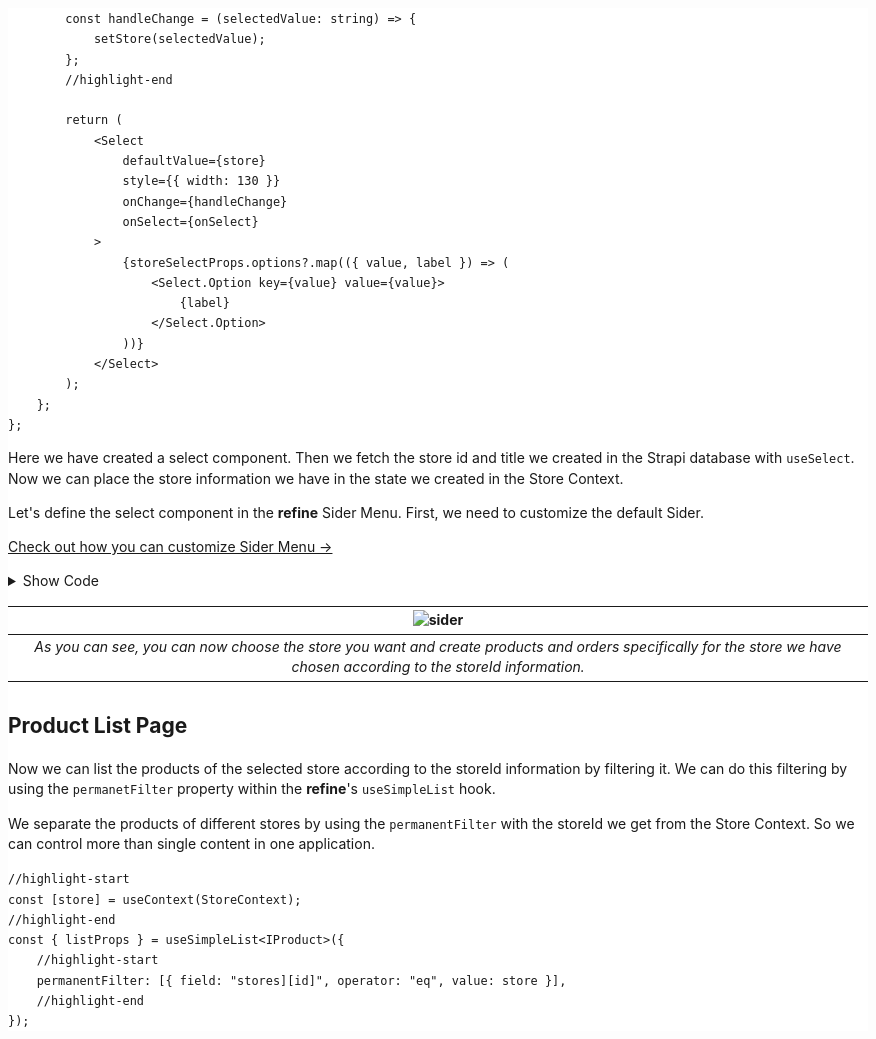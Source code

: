 ```tsx title="scr/components/select/StoreSelect.tsx"
        const handleChange = (selectedValue: string) => {
            setStore(selectedValue);
        };
        //highlight-end

        return (
            <Select
                defaultValue={store}
                style={{ width: 130 }}
                onChange={handleChange}
                onSelect={onSelect}
            >
                {storeSelectProps.options?.map(({ value, label }) => (
                    <Select.Option key={value} value={value}>
                        {label}
                    </Select.Option>
                ))}
            </Select>
        );
    };
};
```

Here we have created a select component. Then we fetch the store id and title we created in the Strapi database with `useSelect`. Now we can place the store information we have in the state we created in the Store Context.

Let's define the select component in the **refine** Sider Menu. First, we need to customize the default Sider.

[Check out how you can customize Sider Menu →](https://refine.dev/docs/examples/customization/customSider/)

<details><summary>Show Code</summary></details>

|                                                                    <img src={sider} alt="sider" />                                                                     |
| :--------------------------------------------------------------------------------------------------------------------------------------------------------------------: |
| _As you can see, you can now choose the store you want and create products and orders specifically for the store we have chosen according to the storeId information._ |

## Product List Page

Now we can list the products of the selected store according to the storeId information by filtering it. We can do this filtering by using the `permanetFilter` property within the **refine**'s `useSimpleList` hook.

We separate the products of different stores by using the `permanentFilter` with the storeId we get from the Store Context. So we can control more than single content in one application.

```tsx
//highlight-start
const [store] = useContext(StoreContext);
//highlight-end
const { listProps } = useSimpleList<IProduct>({
    //highlight-start
    permanentFilter: [{ field: "stores][id]", operator: "eq", value: store }],
    //highlight-end
});
```

